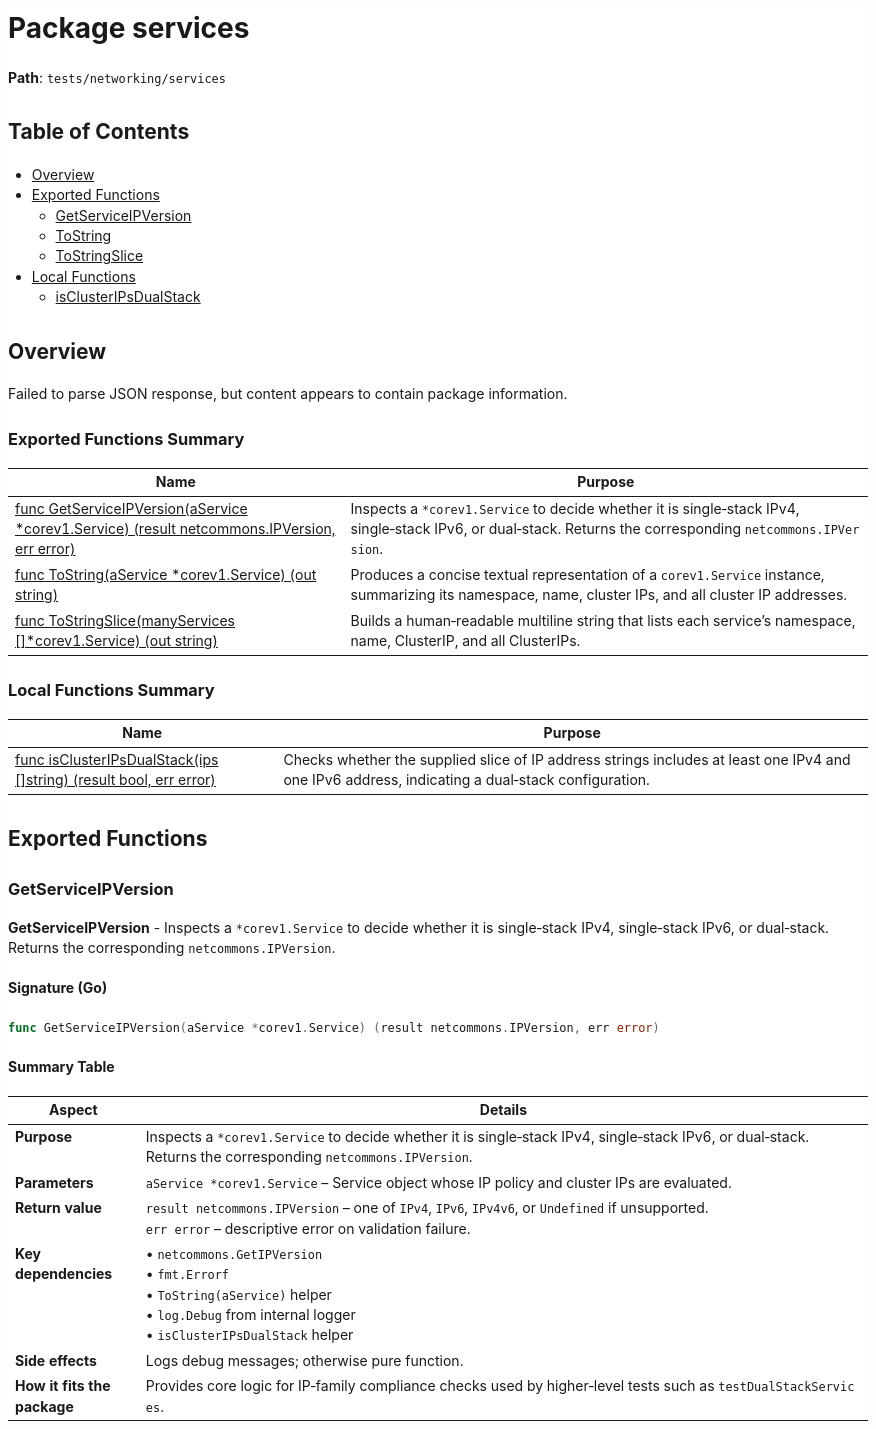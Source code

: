 # Package services

**Path**: `tests/networking/services`

## Table of Contents

- [Overview](#overview)
- [Exported Functions](#exported-functions)
  - [GetServiceIPVersion](#getserviceipversion)
  - [ToString](#tostring)
  - [ToStringSlice](#tostringslice)
- [Local Functions](#local-functions)
  - [isClusterIPsDualStack](#isclusteripsdualstack)

## Overview

Failed to parse JSON response, but content appears to contain package information.

### Exported Functions Summary

| Name | Purpose |
|------|----------|
| [func GetServiceIPVersion(aService *corev1.Service) (result netcommons.IPVersion, err error)](#getserviceipversion) | Inspects a `*corev1.Service` to decide whether it is single‑stack IPv4, single‑stack IPv6, or dual‑stack. Returns the corresponding `netcommons.IPVersion`. |
| [func ToString(aService *corev1.Service) (out string)](#tostring) | Produces a concise textual representation of a `corev1.Service` instance, summarizing its namespace, name, cluster IPs, and all cluster IP addresses. |
| [func ToStringSlice(manyServices []*corev1.Service) (out string)](#tostringslice) | Builds a human‑readable multiline string that lists each service’s namespace, name, ClusterIP, and all ClusterIPs. |

### Local Functions Summary

| Name | Purpose |
|------|----------|
| [func isClusterIPsDualStack(ips []string) (result bool, err error)](#isclusteripsdualstack) | Checks whether the supplied slice of IP address strings includes at least one IPv4 and one IPv6 address, indicating a dual‑stack configuration. |

## Exported Functions

### GetServiceIPVersion

**GetServiceIPVersion** - Inspects a `*corev1.Service` to decide whether it is single‑stack IPv4, single‑stack IPv6, or dual‑stack. Returns the corresponding `netcommons.IPVersion`.


#### Signature (Go)
```go
func GetServiceIPVersion(aService *corev1.Service) (result netcommons.IPVersion, err error)
```

#### Summary Table
| Aspect | Details |
|--------|---------|
| **Purpose** | Inspects a `*corev1.Service` to decide whether it is single‑stack IPv4, single‑stack IPv6, or dual‑stack. Returns the corresponding `netcommons.IPVersion`. |
| **Parameters** | `aService *corev1.Service` – Service object whose IP policy and cluster IPs are evaluated. |
| **Return value** | `result netcommons.IPVersion` – one of `IPv4`, `IPv6`, `IPv4v6`, or `Undefined` if unsupported.<br>`err error` – descriptive error on validation failure. |
| **Key dependencies** | • `netcommons.GetIPVersion`<br>• `fmt.Errorf`<br>• `ToString(aService)` helper<br>• `log.Debug` from internal logger<br>• `isClusterIPsDualStack` helper |
| **Side effects** | Logs debug messages; otherwise pure function. |
| **How it fits the package** | Provides core logic for IP‑family compliance checks used by higher‑level tests such as `testDualStackServices`. |
